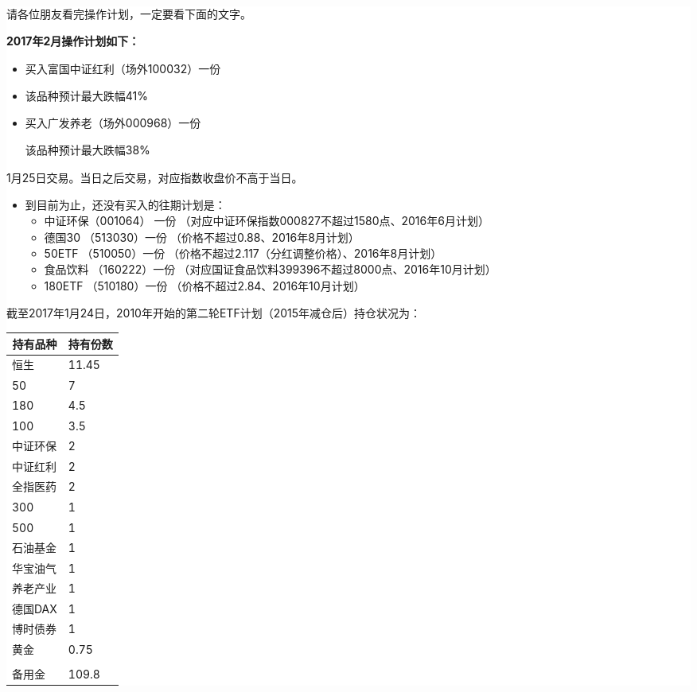 请各位朋友看完操作计划，一定要看下面的文字。

**2017年2月操作计划如下：**

- 买入富国中证红利（场外100032）一份
  
-  该品种预计最大跌幅41%
  
- 买入广发养老（场外000968）一份

   该品种预计最大跌幅38%

1月25日交易。当日之后交易，对应指数收盘价不高于当日。

* 到目前为止，还没有买入的往期计划是：
  * 中证环保（001064） 一份 （对应中证环保指数000827不超过1580点、2016年6月计划）
  * 德国30  （513030）一份  （价格不超过0.88、2016年8月计划）
  * 50ETF   （510050）一份 （价格不超过2.117（分红调整价格）、2016年8月计划）
  * 食品饮料 （160222）一份 （对应国证食品饮料399396不超过8000点、2016年10月计划）
  * 180ETF  （510180）一份 （价格不超过2.84、2016年10月计划）



截至2017年1月24日，2010年开始的第二轮ETF计划（2015年减仓后）持仓状况为：

| 持有品种 | 持有份数 |
| -------- | -------- |
| 恒生     | 11.45    |
| 50       | 7        |
| 180      | 4.5      |
| 100      | 3.5      |
| 中证环保 | 2        |
| 中证红利 | 2        |
| 全指医药 | 2        |
| 300      | 1        |
| 500      | 1        |
| 石油基金 | 1        |
| 华宝油气 | 1        |
| 养老产业 | 1        |
| 德国DAX  | 1        |
| 博时债券 | 1        |
| 黄金     | 0.75     |
|          |          |
| 备用金   | 109.8    |
